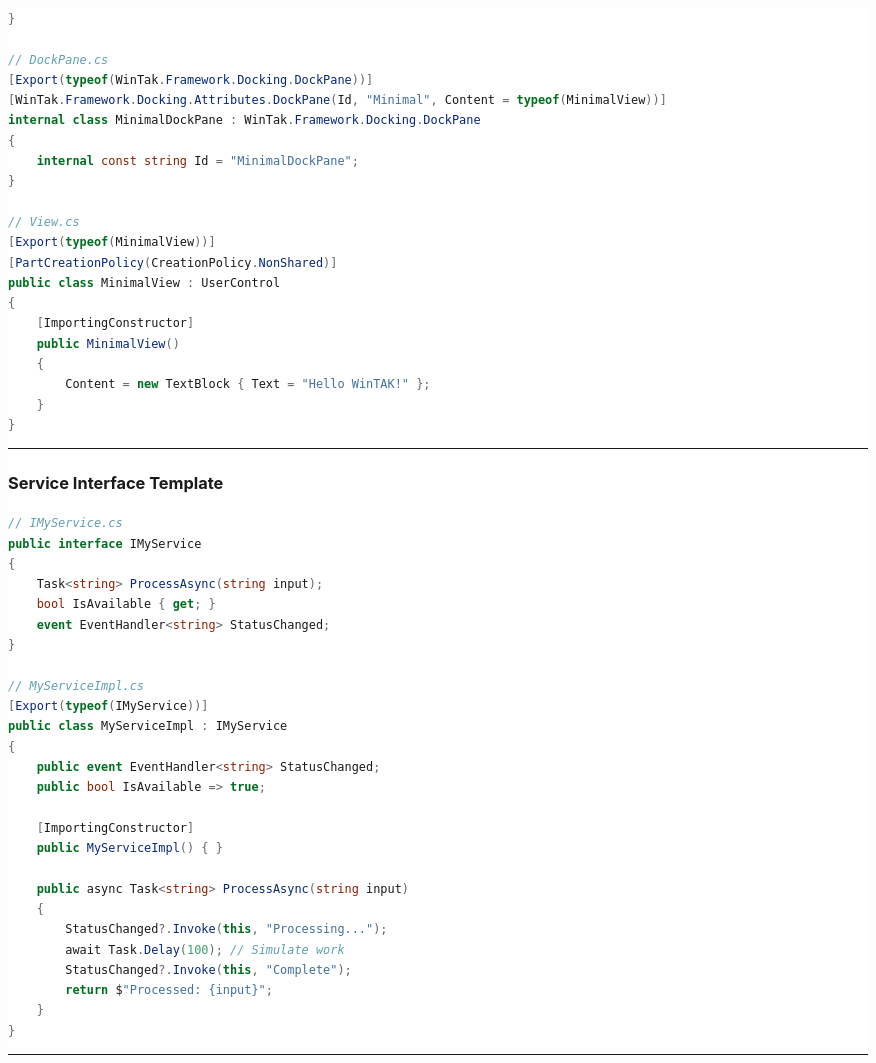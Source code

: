 ```csharp
}

// DockPane.cs
[Export(typeof(WinTak.Framework.Docking.DockPane))]
[WinTak.Framework.Docking.Attributes.DockPane(Id, "Minimal", Content = typeof(MinimalView))]
internal class MinimalDockPane : WinTak.Framework.Docking.DockPane
{
    internal const string Id = "MinimalDockPane";
}

// View.cs
[Export(typeof(MinimalView))]
[PartCreationPolicy(CreationPolicy.NonShared)]
public class MinimalView : UserControl
{
    [ImportingConstructor]
    public MinimalView()
    {
        Content = new TextBlock { Text = "Hello WinTAK!" };
    }
}
```

---

### **Service Interface Template**

```csharp
// IMyService.cs
public interface IMyService
{
    Task<string> ProcessAsync(string input);
    bool IsAvailable { get; }
    event EventHandler<string> StatusChanged;
}

// MyServiceImpl.cs
[Export(typeof(IMyService))]
public class MyServiceImpl : IMyService
{
    public event EventHandler<string> StatusChanged;
    public bool IsAvailable => true;

    [ImportingConstructor]
    public MyServiceImpl() { }

    public async Task<string> ProcessAsync(string input)
    {
        StatusChanged?.Invoke(this, "Processing...");
        await Task.Delay(100); // Simulate work
        StatusChanged?.Invoke(this, "Complete");
        return $"Processed: {input}";
    }
}
```

---
